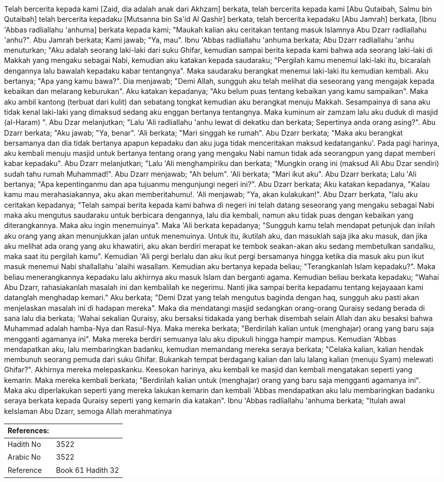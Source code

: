 Telah bercerita kepada kami [Zaid, dia adalah anak dari Akhzam] berkata, telah bercerita kepada kami [Abu Qutaibah, Salmu bin Qutaibah] telah bercerita kepadaku [Mutsanna bin Sa'id Al Qashir] berkata, telah bercerita kepadaku [Abu Jamrah] berkata, [Ibnu 'Abbas radliallahu 'anhuma] berkata kepada kami; "Maukah kalian aku ceritakan tentang masuk Islamnya Abu Dzarr radliallahu 'anhu?". Abu Jamrah berkata; Kami jawab; "Ya, mau". Ibnu 'Abbas radliallahu 'anhuma berkata; Abu Dzarr radliallahu 'anhu menuturkan; "Aku adalah seorang laki-laki dari suku Ghifar, kemudian sampai berita kepada kami bahwa ada seorang laki-laki di Makkah yang mengaku sebagai Nabi, kemudian aku katakan kepada saudaraku; "Pergilah kamu menemui laki-laki itu, bicaralah dengannya lalu bawalah kepadaku kabar tentangnya". Maka saudaraku berangkat menemui laki-laki itu kemudian kembali. Aku bertanya; "Apa yang kamu bawa?". Dia menjawab; "Demi Allah, sungguh aku telah melihat dia seseorang yang mengajak kepada kebaikan dan melarang keburukan". Aku katakan kepadanya; "Aku belum puas tentang kebaikan yang kamu sampaikan". Maka aku ambil kantong (terbuat dari kulit) dan sebatang tongkat kemudian aku berangkat menuju Makkah. Sesampainya di sana aku tidak kenal laki-laki yang dimaksud sedang aku enggan bertanya tentangnya. Maka kuminum air zamzam lalu aku duduk di masjid (al-Haram) ". Abu Dzar melanjutkan; "Lalu 'Ali radliallahu 'anhu lewat di dekatku dan berkata; Sepertinya anda orang asing?". Abu Dzarr berkata; "Aku jawab; "Ya, benar". 'Ali berkata; "Mari singgah ke rumah". Abu Dzarr berkata; "Maka aku berangkat bersamanya dan dia tidak bertanya apapun kepadaku dan aku juga tidak menceritakan maksud kedatanganku'. Pada pagi harinya, aku kembali menuju masjid untuk bertanya tentang orang yang mengaku Nabi namun tidak ada seorangpun yang dapat memberi kabar kepadaku". Abu Dzarr melanjutkan; "Lalu 'Ali menghampiriku dan berkata; "Mungkin orang ini (maksud Ali Abu Dzar sendiri) sudah tahu rumah Muhammad!". Abu Dzarr menjawab; "Ah belum". 'Ali berkata; "Mari ikut aku". Abu Dzarr berkata; Lalu 'Ali bertanya; "Apa kepentinganmu dan apa tujuanmu mengunjungi negeri ini?". Abu Dzarr berkata; Aku katakan kepadanya, "Kalau kamu mau merahasiakannya, aku akan memberitahumu!. 'Ali menjawab; "Ya, akan kulakukan!". Abu Dzarr berkata, "lalu aku ceritakan kepadanya; "Telah sampai berita kepada kami bahwa di negeri ini telah datang seseorang yang mengaku sebagai Nabi maka aku mengutus saudaraku untuk berbicara dengannya, lalu dia kembali, namun aku tidak puas dengan kebaikan yang diterangkannya. Maka aku ingin menemuinya". Maka 'Ali berkata kepadanya; "Sungguh kamu telah mendapat petunjuk dan inilah aku orang yang akan menunjukkan jalan untuk menemuinya. Untuk itu, ikutilah aku, dan masuklah saja jika aku masuk, dan jika aku melihat ada orang yang aku khawatiri, aku akan berdiri merapat ke tembok seakan-akan aku sedang membetulkan sandalku, maka saat itu pergilah kamu". Kemudian 'Ali pergi berlalu dan aku ikut pergi bersamanya hingga ketika dia masuk aku pun ikut masuk menemui Nabi shallallahu 'alaihi wasallam. Kemudian aku bertanya kepada beliau; "Terangkanlah Islam kepadaku?". Maka beliau menerangkannya kepadaku lalu akhirnya aku masuk Islam dan berganti agama. Kemudian beliau berkata kepadaku; "Wahai Abu Dzarr, rahasiakanlah masalah ini dan kembalilah ke negerimu. Nanti jika sampai berita kepadamu tentang kejayaaan kami datanglah menghadap kemari." Aku berkata; "Demi Dzat yang telah mengutus baginda dengan haq, sungguh aku pasti akan menjelaskan masalah ini di hadapan mereka". Maka dia mendatangi masjid sedangkan orang-orang Quraisy sedang berada di sana lalu dia berkata; 'Wahai sekalian Quraisy, aku bersaksi tidakada yang berhak disembah selain Allah dan aku besaksi bahwa Muhammad adalah hamba-Nya dan Rasul-Nya. Maka mereka berkata; "Berdirilah kalian untuk (menghajar) orang yang baru saja mengganti agamanya ini". Maka mereka berdiri semuanya lalu aku dipukuli hingga hampir mampus. Kemudian 'Abbas mendapatkan aku, lalu membaringkan badanku, kemudian memandang mereka seraya berkata; "Celaka kalian, kalian hendak membunuh seorang pemuda dari suku Ghifar. Bukankah tempat berdagang kalian dan lalu lalang kalian (menuju Syam) melewati Ghifar?". Akhirnya mereka melepaskanku. Keesokan harinya, aku kembali ke masjid dan kembali mengatakan seperti yang kemarin. Maka mereka kembali berkata; "Berdirilah kalian untuk (menghajar) orang yang baru saja mengganti agamanya ini". Maka aku diperlakukan seperti yang mereka lakukan kemarin dan kembali 'Abbas mendapatkan aku lalu membaringkan badanku seraya berkata kepada Quraisy seperti yang kemarin dia katakan". Ibnu 'Abbas radliallahu 'anhuma berkata; "Itulah awal keIslaman Abu Dzarr, semoga Allah merahmatinya
</div>
<div style={{backgroundColor:'#f8f9fa',padding:20, marginBottom: 10}}><table> <thead> <tr> <th>References:</th> <th></th> </tr> </thead> <tbody><tr><td>Hadith No</td><td>3522</td></tr><tr><td>Arabic No</td><td>3522</td></tr><tr><td>Reference</td><td>Book 61 Hadith 32</td></tr></tbody></table></div>
